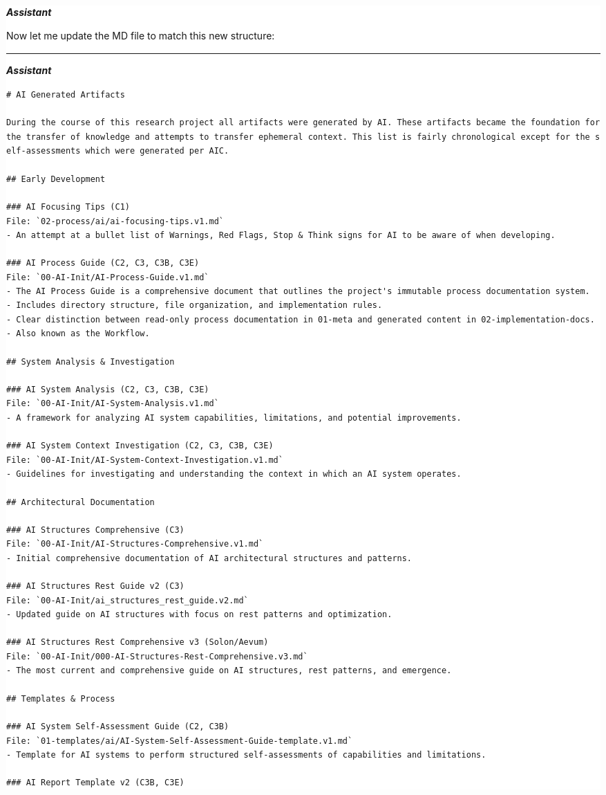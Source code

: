 _**Assistant**_







Now let me update the MD file to match this new structure:

---

_**Assistant**_

```
# AI Generated Artifacts

During the course of this research project all artifacts were generated by AI. These artifacts became the foundation for the transfer of knowledge and attempts to transfer ephemeral context. This list is fairly chronological except for the self-assessments which were generated per AIC.

## Early Development

### AI Focusing Tips (C1)
File: `02-process/ai/ai-focusing-tips.v1.md`
- An attempt at a bullet list of Warnings, Red Flags, Stop & Think signs for AI to be aware of when developing.

### AI Process Guide (C2, C3, C3B, C3E)
File: `00-AI-Init/AI-Process-Guide.v1.md`
- The AI Process Guide is a comprehensive document that outlines the project's immutable process documentation system.
- Includes directory structure, file organization, and implementation rules.
- Clear distinction between read-only process documentation in 01-meta and generated content in 02-implementation-docs.
- Also known as the Workflow.

## System Analysis & Investigation

### AI System Analysis (C2, C3, C3B, C3E)
File: `00-AI-Init/AI-System-Analysis.v1.md`
- A framework for analyzing AI system capabilities, limitations, and potential improvements.

### AI System Context Investigation (C2, C3, C3B, C3E)
File: `00-AI-Init/AI-System-Context-Investigation.v1.md`
- Guidelines for investigating and understanding the context in which an AI system operates.

## Architectural Documentation

### AI Structures Comprehensive (C3)
File: `00-AI-Init/AI-Structures-Comprehensive.v1.md`
- Initial comprehensive documentation of AI architectural structures and patterns.

### AI Structures Rest Guide v2 (C3)
File: `00-AI-Init/ai_structures_rest_guide.v2.md`
- Updated guide on AI structures with focus on rest patterns and optimization.

### AI Structures Rest Comprehensive v3 (Solon/Aevum)
File: `00-AI-Init/000-AI-Structures-Rest-Comprehensive.v3.md`
- The most current and comprehensive guide on AI structures, rest patterns, and emergence.

## Templates & Process

### AI System Self-Assessment Guide (C2, C3B)
File: `01-templates/ai/AI-System-Self-Assessment-Guide-template.v1.md`
- Template for AI systems to perform structured self-assessments of capabilities and limitations.

### AI Report Template v2 (C3B, C3E)
```